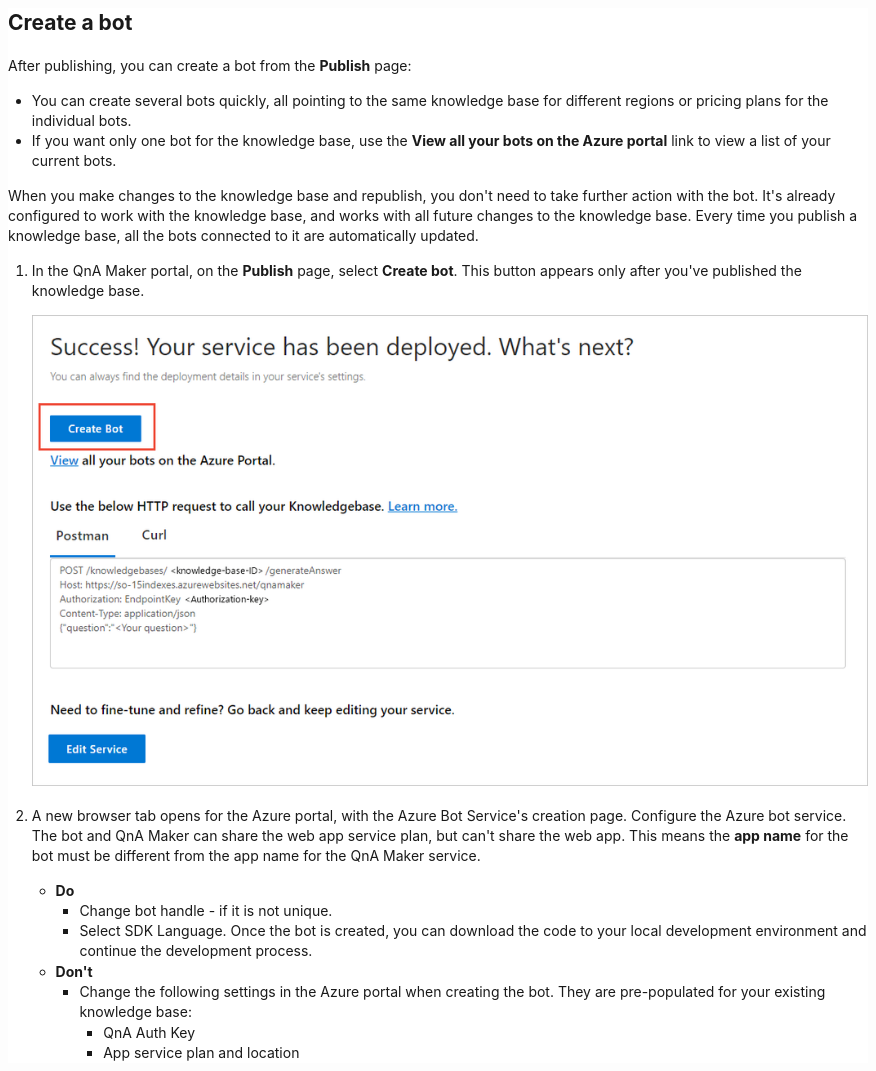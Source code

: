 ## Create a bot

After publishing, you can create a bot from the **Publish** page:

* You can create several bots quickly, all pointing to the same knowledge base for different regions or pricing plans for the individual bots.
* If you want only one bot for the knowledge base, use the **View all your bots on the Azure portal** link to view a list of your current bots.

When you make changes to the knowledge base and republish, you don't need to take further action with the bot. It's already configured to work with the knowledge base, and works with all future changes to the knowledge base. Every time you publish a knowledge base, all the bots connected to it are automatically updated.

1. In the QnA Maker portal, on the **Publish** page, select **Create bot**. This button appears only after you've published the knowledge base.

    ![Screenshot of creating a bot](../media/qnamaker-create-publish-knowledge-base/create-bot-from-published-knowledge-base-page.png)

1. A new browser tab opens for the Azure portal, with the Azure Bot Service's creation page. Configure the Azure bot service. The bot and QnA Maker can share the web app service plan, but can't share the web app. This means the **app name** for the bot must be different from the app name for the QnA Maker service.

    * **Do**
        * Change bot handle - if it is not unique.
        * Select SDK Language. Once the bot is created, you can download the code to your local development environment and continue the development process.
    * **Don't**
        * Change the following settings in the Azure portal when creating the bot. They are pre-populated for your existing knowledge base:
           * QnA Auth Key
           * App service plan and location
